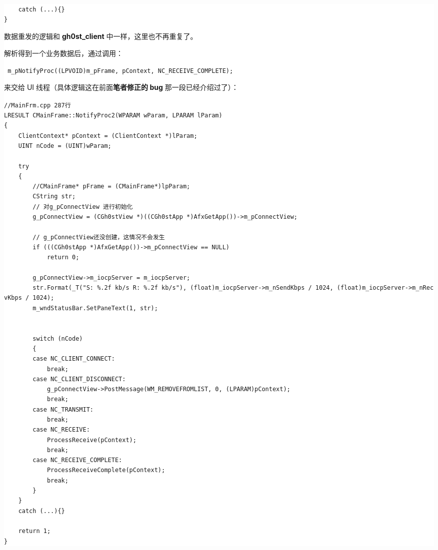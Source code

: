   ```
       catch (...){}
   }
   ```

   数据重发的逻辑和 **gh0st_client** 中一样，这里也不再重复了。

解析得到一个业务数据后，通过调用：

```
 m_pNotifyProc((LPVOID)m_pFrame, pContext, NC_RECEIVE_COMPLETE);
```

来交给 UI 线程（具体逻辑这在前面**笔者修正的 bug** 那一段已经介绍过了）：

```
//MainFrm.cpp 287行
LRESULT CMainFrame::NotifyProc2(WPARAM wParam, LPARAM lParam)
{
    ClientContext* pContext = (ClientContext *)lParam;
    UINT nCode = (UINT)wParam;

    try
    {
        //CMainFrame* pFrame = (CMainFrame*)lpParam;
        CString str;
        // 对g_pConnectView 进行初始化
        g_pConnectView = (CGh0stView *)((CGh0stApp *)AfxGetApp())->m_pConnectView;

        // g_pConnectView还没创建，这情况不会发生
        if (((CGh0stApp *)AfxGetApp())->m_pConnectView == NULL)
            return 0;

        g_pConnectView->m_iocpServer = m_iocpServer;
        str.Format(_T("S: %.2f kb/s R: %.2f kb/s"), (float)m_iocpServer->m_nSendKbps / 1024, (float)m_iocpServer->m_nRecvKbps / 1024);
        m_wndStatusBar.SetPaneText(1, str);


        switch (nCode)
        {
        case NC_CLIENT_CONNECT:
            break;
        case NC_CLIENT_DISCONNECT:
            g_pConnectView->PostMessage(WM_REMOVEFROMLIST, 0, (LPARAM)pContext);
            break;
        case NC_TRANSMIT:
            break;
        case NC_RECEIVE:
            ProcessReceive(pContext);
            break;
        case NC_RECEIVE_COMPLETE:
            ProcessReceiveComplete(pContext);
            break;
        }
    }
    catch (...){}

    return 1;
}
```
